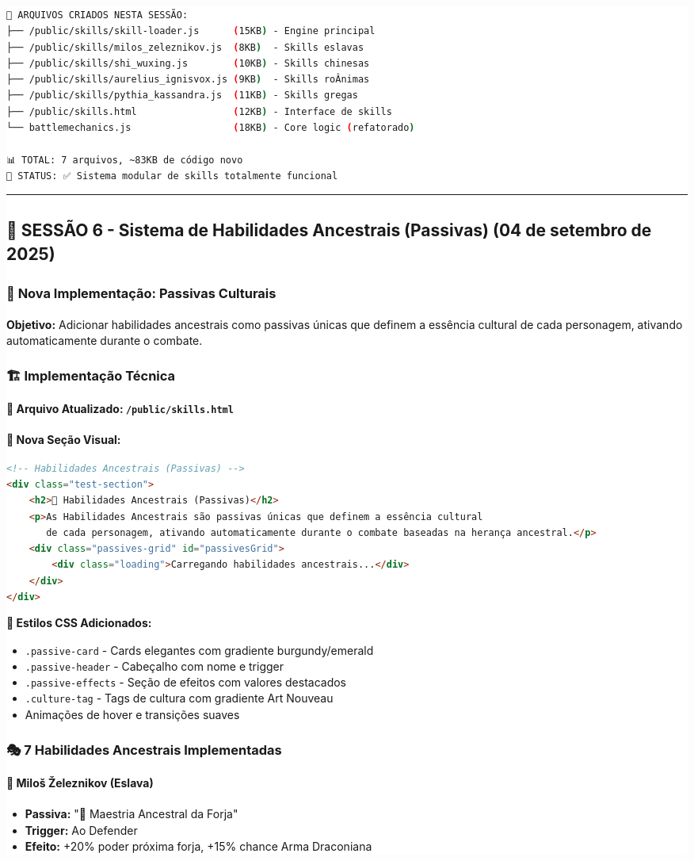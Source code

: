 ```bash
📄 ARQUIVOS CRIADOS NESTA SESSÃO:
├── /public/skills/skill-loader.js      (15KB) - Engine principal
├── /public/skills/milos_zeleznikov.js  (8KB)  - Skills eslavas
├── /public/skills/shi_wuxing.js        (10KB) - Skills chinesas  
├── /public/skills/aurelius_ignisvox.js (9KB)  - Skills roÂnimas
├── /public/skills/pythia_kassandra.js  (11KB) - Skills gregas
├── /public/skills.html                 (12KB) - Interface de skills
└── battlemechanics.js                  (18KB) - Core logic (refatorado)

📊 TOTAL: 7 arquivos, ~83KB de código novo
🎯 STATUS: ✅ Sistema modular de skills totalmente funcional
```

---

## 📜 **SESSÃO 6 - Sistema de Habilidades Ancestrais (Passivas)** (04 de setembro de 2025)

### 🎯 **Nova Implementação: Passivas Culturais**

**Objetivo:** Adicionar habilidades ancestrais como passivas únicas que definem a essência cultural de cada personagem, ativando automaticamente durante o combate.

### 🏗️ **Implementação Técnica**

#### **📄 Arquivo Atualizado: `/public/skills.html`**

**🎨 Nova Seção Visual:**
```html
<!-- Habilidades Ancestrais (Passivas) -->
<div class="test-section">
    <h2>📜 Habilidades Ancestrais (Passivas)</h2>
    <p>As Habilidades Ancestrais são passivas únicas que definem a essência cultural 
       de cada personagem, ativando automaticamente durante o combate baseadas na herança ancestral.</p>
    <div class="passives-grid" id="passivesGrid">
        <div class="loading">Carregando habilidades ancestrais...</div>
    </div>
</div>
```

**🎨 Estilos CSS Adicionados:**
- `.passive-card` - Cards elegantes com gradiente burgundy/emerald
- `.passive-header` - Cabeçalho com nome e trigger
- `.passive-effects` - Seção de efeitos com valores destacados
- `.culture-tag` - Tags de cultura com gradiente Art Nouveau
- Animações de hover e transições suaves

### 🎭 **7 Habilidades Ancestrais Implementadas**

#### **🔨 Miloš Železnikov (Eslava)**
- **Passiva:** "🔨 Maestria Ancestral da Forja"
- **Trigger:** Ao Defender
- **Efeito:** +20% poder próxima forja, +15% chance Arma Draconiana
